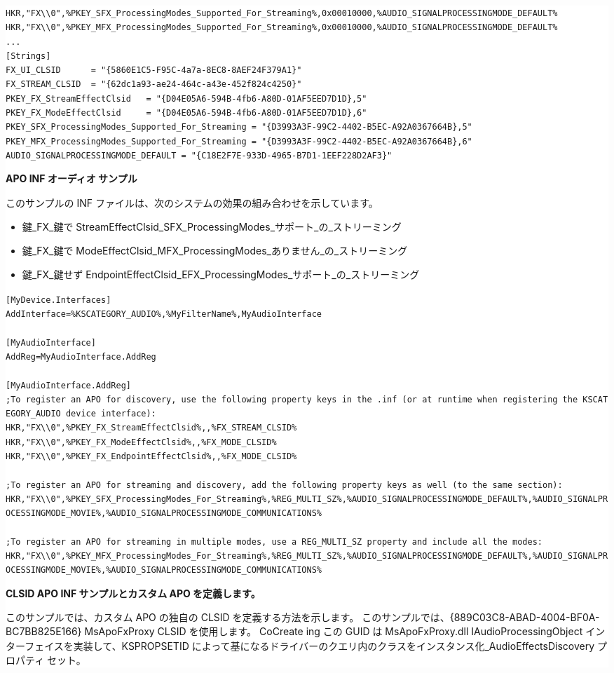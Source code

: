 ```inf
HKR,"FX\\0",%PKEY_SFX_ProcessingModes_Supported_For_Streaming%,0x00010000,%AUDIO_SIGNALPROCESSINGMODE_DEFAULT%
HKR,"FX\\0",%PKEY_MFX_ProcessingModes_Supported_For_Streaming%,0x00010000,%AUDIO_SIGNALPROCESSINGMODE_DEFAULT%
...
[Strings]
FX_UI_CLSID      = "{5860E1C5-F95C-4a7a-8EC8-8AEF24F379A1}"
FX_STREAM_CLSID  = "{62dc1a93-ae24-464c-a43e-452f824c4250}"
PKEY_FX_StreamEffectClsid   = "{D04E05A6-594B-4fb6-A80D-01AF5EED7D1D},5"
PKEY_FX_ModeEffectClsid     = "{D04E05A6-594B-4fb6-A80D-01AF5EED7D1D},6"
PKEY_SFX_ProcessingModes_Supported_For_Streaming = "{D3993A3F-99C2-4402-B5EC-A92A0367664B},5"
PKEY_MFX_ProcessingModes_Supported_For_Streaming = "{D3993A3F-99C2-4402-B5EC-A92A0367664B},6"
AUDIO_SIGNALPROCESSINGMODE_DEFAULT = "{C18E2F7E-933D-4965-B7D1-1EEF228D2AF3}"
```

**APO INF オーディオ サンプル**

このサンプルの INF ファイルは、次のシステムの効果の組み合わせを示しています。

-   鍵\_FX\_鍵で StreamEffectClsid\_SFX\_ProcessingModes\_サポート\_の\_ストリーミング

-   鍵\_FX\_鍵で ModeEffectClsid\_MFX\_ProcessingModes\_ありません\_の\_ストリーミング

-   鍵\_FX\_鍵せず EndpointEffectClsid\_EFX\_ProcessingModes\_サポート\_の\_ストリーミング

```inf
[MyDevice.Interfaces]
AddInterface=%KSCATEGORY_AUDIO%,%MyFilterName%,MyAudioInterface
 
[MyAudioInterface]
AddReg=MyAudioInterface.AddReg
 
[MyAudioInterface.AddReg]
;To register an APO for discovery, use the following property keys in the .inf (or at runtime when registering the KSCATEGORY_AUDIO device interface):
HKR,"FX\\0",%PKEY_FX_StreamEffectClsid%,,%FX_STREAM_CLSID%
HKR,"FX\\0",%PKEY_FX_ModeEffectClsid%,,%FX_MODE_CLSID%
HKR,"FX\\0",%PKEY_FX_EndpointEffectClsid%,,%FX_MODE_CLSID%
 
;To register an APO for streaming and discovery, add the following property keys as well (to the same section):
HKR,"FX\\0",%PKEY_SFX_ProcessingModes_For_Streaming%,%REG_MULTI_SZ%,%AUDIO_SIGNALPROCESSINGMODE_DEFAULT%,%AUDIO_SIGNALPROCESSINGMODE_MOVIE%,%AUDIO_SIGNALPROCESSINGMODE_COMMUNICATIONS%
 
;To register an APO for streaming in multiple modes, use a REG_MULTI_SZ property and include all the modes:
HKR,"FX\\0",%PKEY_MFX_ProcessingModes_For_Streaming%,%REG_MULTI_SZ%,%AUDIO_SIGNALPROCESSINGMODE_DEFAULT%,%AUDIO_SIGNALPROCESSINGMODE_MOVIE%,%AUDIO_SIGNALPROCESSINGMODE_COMMUNICATIONS%
```

**CLSID APO INF サンプルとカスタム APO を定義します。**

このサンプルでは、カスタム APO の独自の CLSID を定義する方法を示します。 このサンプルでは、{889C03C8-ABAD-4004-BF0A-BC7BB825E166} MsApoFxProxy CLSID を使用します。 CoCreate ing この GUID は MsApoFxProxy.dll IAudioProcessingObject インターフェイスを実装して、KSPROPSETID によって基になるドライバーのクエリ内のクラスをインスタンス化\_AudioEffectsDiscovery プロパティ セット。
